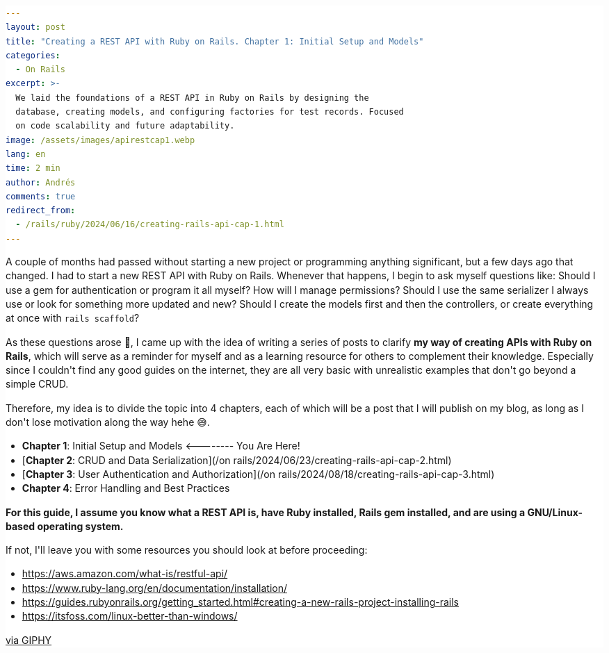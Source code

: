 ```yaml
---
layout: post
title: "Creating a REST API with Ruby on Rails. Chapter 1: Initial Setup and Models"
categories:
  - On Rails
excerpt: >-
  We laid the foundations of a REST API in Ruby on Rails by designing the
  database, creating models, and configuring factories for test records. Focused
  on code scalability and future adaptability.
image: /assets/images/apirestcap1.webp
lang: en
time: 2 min
author: Andrés
comments: true
redirect_from:
  - /rails/ruby/2024/06/16/creating-rails-api-cap-1.html
---
```


A couple of months had passed without starting a new project or programming anything significant, but a few days ago that changed. I had to start a new REST API with Ruby on Rails. Whenever that happens, I begin to ask myself questions like: Should I use a gem for authentication or program it all myself? How will I manage permissions? Should I use the same serializer I always use or look for something more updated and new? Should I create the models first and then the controllers, or create everything at once with `rails scaffold`?

As these questions arose 🤔, I came up with the idea of writing a series of posts to clarify **my way of creating APIs with Ruby on Rails**, which will serve as a reminder for myself and as a learning resource for others to complement their knowledge. Especially since I couldn't find any good guides on the internet, they are all very basic with unrealistic examples that don't go beyond a simple CRUD.

Therefore, my idea is to divide the topic into 4 chapters, each of which will be a post that I will publish on my blog, as long as I don't lose motivation along the way hehe 😅.

- **Chapter 1**: Initial Setup and Models <-------- You Are Here!
- [**Chapter 2**: CRUD and Data Serialization](/on rails/2024/06/23/creating-rails-api-cap-2.html)
- [**Chapter 3**: User Authentication and Authorization](/on rails/2024/08/18/creating-rails-api-cap-3.html)
- **Chapter 4**: Error Handling and Best Practices

**For this guide, I assume you know what a REST API is, have Ruby installed, Rails gem installed, and are using a GNU/Linux-based operating system.**

If not, I'll leave you with some resources you should look at before proceeding:

- <https://aws.amazon.com/what-is/restful-api/>
- <https://www.ruby-lang.org/en/documentation/installation/>
- <https://guides.rubyonrails.org/getting_started.html#creating-a-new-rails-project-installing-rails>
- <https://itsfoss.com/linux-better-than-windows/>

<iframe src="https://giphy.com/embed/qt73FYHjuXqAj241m8" width="480" height="480" style="" frameBorder="0" class="giphy-embed" allowFullScreen></iframe><p><a href="https://giphy.com/gifs/pudgypenguins-building-build-brick-qt73FYHjuXqAj241m8">via GIPHY</a></p>
